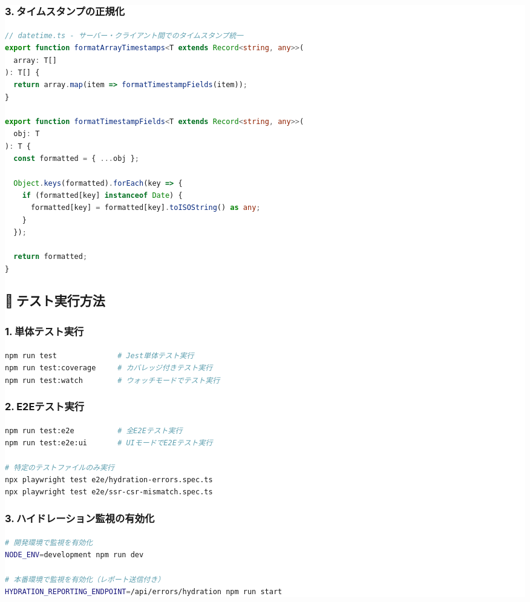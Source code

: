 ### 3. タイムスタンプの正規化
```typescript
// datetime.ts - サーバー・クライアント間でのタイムスタンプ統一
export function formatArrayTimestamps<T extends Record<string, any>>(
  array: T[]
): T[] {
  return array.map(item => formatTimestampFields(item));
}

export function formatTimestampFields<T extends Record<string, any>>(
  obj: T
): T {
  const formatted = { ...obj };
  
  Object.keys(formatted).forEach(key => {
    if (formatted[key] instanceof Date) {
      formatted[key] = formatted[key].toISOString() as any;
    }
  });
  
  return formatted;
}
```

## 🧪 テスト実行方法

### 1. 単体テスト実行
```bash
npm run test              # Jest単体テスト実行
npm run test:coverage     # カバレッジ付きテスト実行
npm run test:watch        # ウォッチモードでテスト実行
```

### 2. E2Eテスト実行
```bash
npm run test:e2e          # 全E2Eテスト実行
npm run test:e2e:ui       # UIモードでE2Eテスト実行

# 特定のテストファイルのみ実行
npx playwright test e2e/hydration-errors.spec.ts
npx playwright test e2e/ssr-csr-mismatch.spec.ts
```

### 3. ハイドレーション監視の有効化
```bash
# 開発環境で監視を有効化
NODE_ENV=development npm run dev

# 本番環境で監視を有効化（レポート送信付き）
HYDRATION_REPORTING_ENDPOINT=/api/errors/hydration npm run start
```
